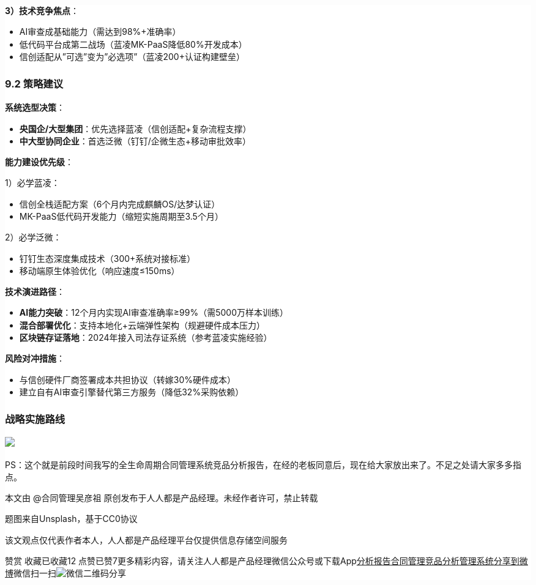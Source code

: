 **3）技术竞争焦点**：

*   AI审查成基础能力（需达到98%+准确率）
*   低代码平台成第二战场（蓝凌MK-PaaS降低80%开发成本）
*   信创适配从”可选”变为”必选项”（蓝凌200+认证构建壁垒）

### 9.2 策略建议

**系统选型决策**：

*   **央国企/大型集团**：优先选择蓝凌（信创适配+复杂流程支撑）
*   **中大型协同企业**：首选泛微（钉钉/企微生态+移动审批效率）

**能力建设优先级**：

1）必学蓝凌：

*   信创全栈适配方案（6个月内完成麒麟OS/达梦认证）
*   MK-PaaS低代码开发能力（缩短实施周期至3.5个月）

2）必学泛微：

*   钉钉生态深度集成技术（300+系统对接标准）
*   移动端原生体验优化（响应速度≤150ms）

**技术演进路径**：

*   **AI能力突破**：12个月内实现AI审查准确率≥99%（需5000万样本训练）
*   **混合部署优化**：支持本地化+云端弹性架构（规避硬件成本压力）
*   **区块链存证落地**：2024年接入司法存证系统（参考蓝凌实施经验）

**风险对冲措施**：

*   与信创硬件厂商签署成本共担协议（转嫁30%硬件成本）
*   建立自有AI审查引擎替代第三方服务（降低32%采购依赖）

### 战略实施路线

![](https://image.woshipm.com/2025/03/20/6d562536-0530-11f0-885f-00163e09d72f.jpg)

PS：这个就是前段时间我写的全生命周期合同管理系统竞品分析报告，在经的老板同意后，现在给大家放出来了。不足之处请大家多多指点。

本文由 @合同管理吴彦祖 原创发布于人人都是产品经理。未经作者许可，禁止转载

题图来自Unsplash，基于CC0协议

该文观点仅代表作者本人，人人都是产品经理平台仅提供信息存储空间服务

赞赏 收藏已收藏12 点赞已赞7更多精彩内容，请关注人人都是产品经理微信公众号或下载App[分析报告](https://www.woshipm.com/tag/%e5%88%86%e6%9e%90%e6%8a%a5%e5%91%8a)[合同管理](https://www.woshipm.com/tag/%e5%90%88%e5%90%8c%e7%ae%a1%e7%90%86)[竞品分析](https://www.woshipm.com/tag/%e7%ab%9e%e5%93%81%e5%88%86%e6%9e%90)[管理系统](https://www.woshipm.com/tag/%e7%ae%a1%e7%90%86%e7%b3%bb%e7%bb%9f)[分享到微博](https://service.weibo.com/share/share.php?appkey=2775287854&title=合同管理系统竞品分析报告&url=https://www.woshipm.com/evaluating/6194687.html&pic=https://image.woshipm.com/2023/04/13/bc607a9e-d9dd-11ed-9d2f-00163e0b5ff3.jpg)微信扫一扫![微信二维码](https://api.pwmqr.com/qrcode/create/?url=https://www.woshipm.com/evaluating/6194687.html)分享